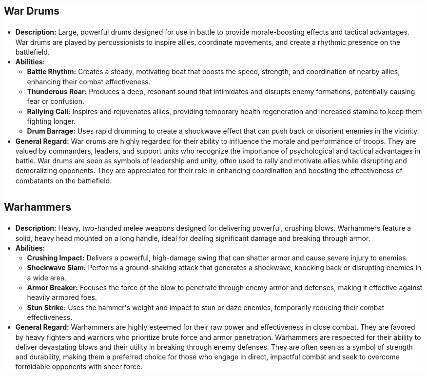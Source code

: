 ## War Drums

- **Description:** Large, powerful drums designed for use in battle to provide morale-boosting effects and tactical advantages. War drums are played by percussionists to inspire allies, coordinate movements, and create a rhythmic presence on the battlefield.
- **Abilities:**
  - **Battle Rhythm:** Creates a steady, motivating beat that boosts the speed, strength, and coordination of nearby allies, enhancing their combat effectiveness.
  - **Thunderous Roar:** Produces a deep, resonant sound that intimidates and disrupts enemy formations, potentially causing fear or confusion.
  - **Rallying Call:** Inspires and rejuvenates allies, providing temporary health regeneration and increased stamina to keep them fighting longer.
  - **Drum Barrage:** Uses rapid drumming to create a shockwave effect that can push back or disorient enemies in the vicinity.
- **General Regard:** War drums are highly regarded for their ability to influence the morale and performance of troops. They are valued by commanders, leaders, and support units who recognize the importance of psychological and tactical advantages in battle. War drums are seen as symbols of leadership and unity, often used to rally and motivate allies while disrupting and demoralizing opponents. They are appreciated for their role in enhancing coordination and boosting the effectiveness of combatants on the battlefield.

## Warhammers

- **Description:** Heavy, two-handed melee weapons designed for delivering powerful, crushing blows. Warhammers feature a solid, heavy head mounted on a long handle, ideal for dealing significant damage and breaking through armor.
- **Abilities:**
  - **Crushing Impact:** Delivers a powerful, high-damage swing that can shatter armor and cause severe injury to enemies.
  - **Shockwave Slam:** Performs a ground-shaking attack that generates a shockwave, knocking back or disrupting enemies in a wide area.
  - **Armor Breaker:** Focuses the force of the blow to penetrate through enemy armor and defenses, making it effective against heavily armored foes.
  - **Stun Strike:** Uses the hammer's weight and impact to stun or daze enemies, temporarily reducing their combat effectiveness.
- **General Regard:** Warhammers are highly esteemed for their raw power and effectiveness in close combat. They are favored by heavy fighters and warriors who prioritize brute force and armor penetration. Warhammers are respected for their ability to deliver devastating blows and their utility in breaking through enemy defenses. They are often seen as a symbol of strength and durability, making them a preferred choice for those who engage in direct, impactful combat and seek to overcome formidable opponents with sheer force.
